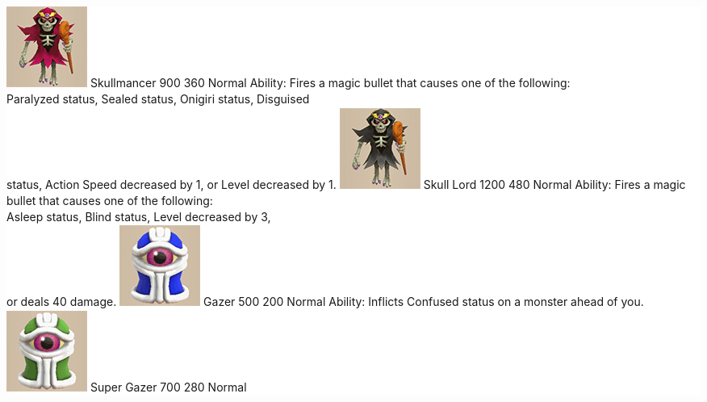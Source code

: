   <tr>
    <td><img src="../images/monsters/21-3.png"/></td>
    <td class="priceTableName">Skullmancer</td>
    <td>900</td>
    <td>360</td>
    <td class="neutral">Normal</td>
    <td class="leftText">Ability: Fires a magic bullet that causes one of the following:<br/>Paralyzed status, Sealed status, Onigiri status, Disguised<br/>status, Action Speed decreased by 1, or Level decreased by 1.</td>
  </tr>
  <tr>
    <td><img src="../images/monsters/21-4.png"/></td>
    <td class="priceTableName">Skull Lord</td>
    <td>1200</td>
    <td>480</td>
    <td class="neutral">Normal</td>
    <td class="leftText">Ability: Fires a magic bullet that causes one of the following:<br/>Asleep status, Blind status, Level decreased by 3,<br/>or deals 40 damage.</td>
  </tr>
  <tr>
    <td colspan="6" class="tableDivider"></td>
  </tr>
  <tr>
    <td><img src="../images/monsters/22-1.png"/></td>
    <td class="priceTableName">Gazer</td>
    <td>500</td>
    <td>200</td>
    <td class="neutral">Normal</td>
    <td rowspan="3" class="leftText">Ability: Inflicts Confused status on a monster ahead of you.</td>
  </tr>
  <tr>
    <td><img src="../images/monsters/22-2.png"/></td>
    <td class="priceTableName">Super Gazer</td>
    <td>700</td>
    <td>280</td>
    <td class="neutral">Normal</td>
  </tr>
  <tr>